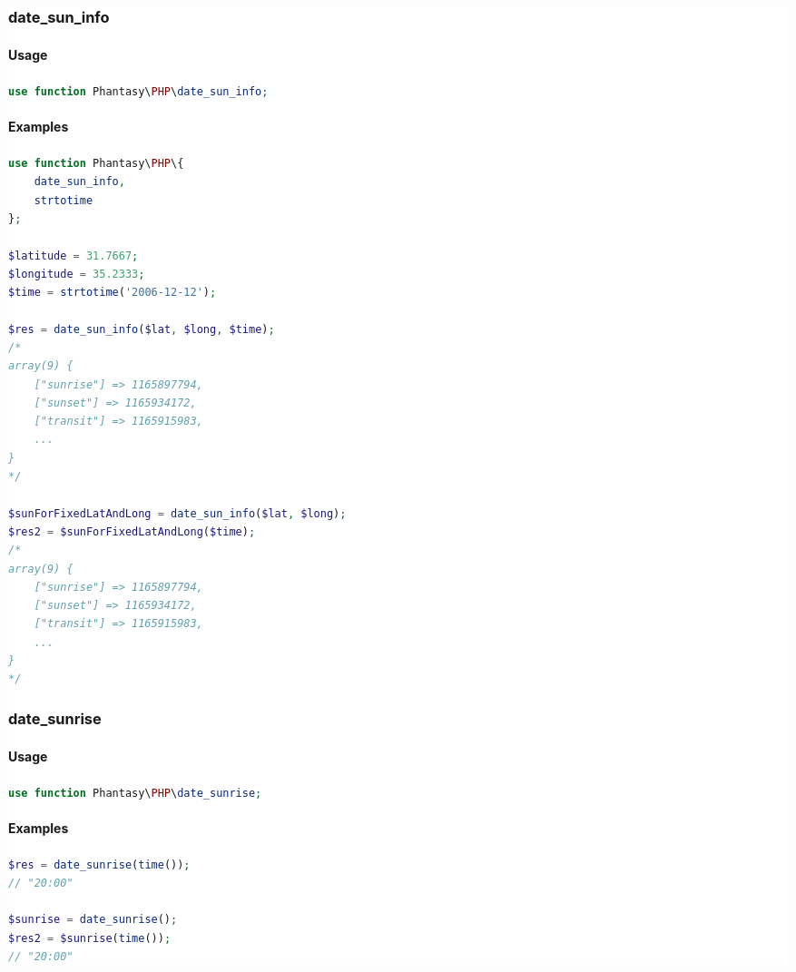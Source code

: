 ### date_sun_info
#### Usage
```php
use function Phantasy\PHP\date_sun_info;
```
#### Examples
```php
use function Phantasy\PHP\{
    date_sun_info,
    strtotime
};

$latitude = 31.7667;
$longitude = 35.2333;
$time = strtotime('2006-12-12');

$res = date_sun_info($lat, $long, $time);
/*
array(9) {
    ["sunrise"] => 1165897794,
    ["sunset"] => 1165934172,
    ["transit"] => 1165915983,
    ...
}
*/

$sunForFixedLatAndLong = date_sun_info($lat, $long);
$res2 = $sunForFixedLatAndLong($time);
/*
array(9) {
    ["sunrise"] => 1165897794,
    ["sunset"] => 1165934172,
    ["transit"] => 1165915983,
    ...
}
*/
```

### date_sunrise
#### Usage
```php
use function Phantasy\PHP\date_sunrise;
```
#### Examples
```php
$res = date_sunrise(time());
// "20:00"

$sunrise = date_sunrise();
$res2 = $sunrise(time());
// "20:00"
```
